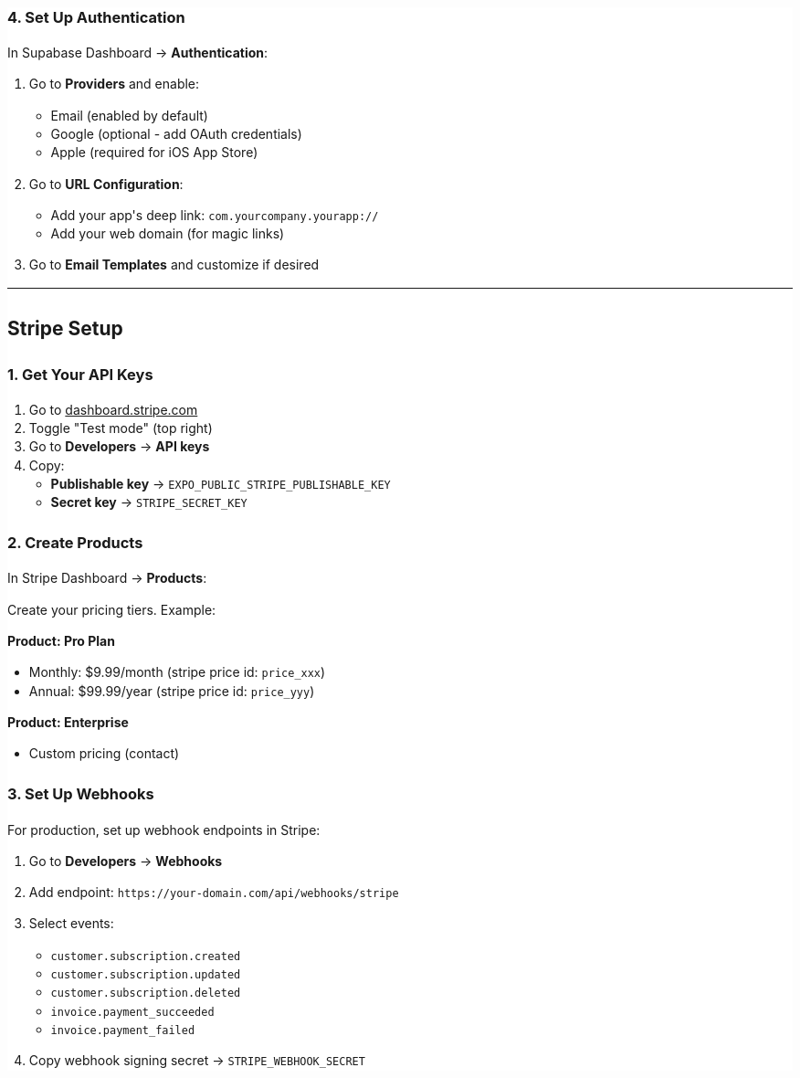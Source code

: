 ### 4. Set Up Authentication

In Supabase Dashboard → **Authentication**:

1. Go to **Providers** and enable:
   - Email (enabled by default)
   - Google (optional - add OAuth credentials)
   - Apple (required for iOS App Store)

2. Go to **URL Configuration**:
   - Add your app's deep link: `com.yourcompany.yourapp://`
   - Add your web domain (for magic links)

3. Go to **Email Templates** and customize if desired

---

## Stripe Setup

### 1. Get Your API Keys

1. Go to [dashboard.stripe.com](https://dashboard.stripe.com)
2. Toggle "Test mode" (top right)
3. Go to **Developers** → **API keys**
4. Copy:
   - **Publishable key** → `EXPO_PUBLIC_STRIPE_PUBLISHABLE_KEY`
   - **Secret key** → `STRIPE_SECRET_KEY`

### 2. Create Products

In Stripe Dashboard → **Products**:

Create your pricing tiers. Example:

**Product: Pro Plan**
- Monthly: $9.99/month (stripe price id: `price_xxx`)
- Annual: $99.99/year (stripe price id: `price_yyy`)

**Product: Enterprise**
- Custom pricing (contact)

### 3. Set Up Webhooks

For production, set up webhook endpoints in Stripe:

1. Go to **Developers** → **Webhooks**
2. Add endpoint: `https://your-domain.com/api/webhooks/stripe`
3. Select events:
   - `customer.subscription.created`
   - `customer.subscription.updated`
   - `customer.subscription.deleted`
   - `invoice.payment_succeeded`
   - `invoice.payment_failed`

4. Copy webhook signing secret → `STRIPE_WEBHOOK_SECRET`
